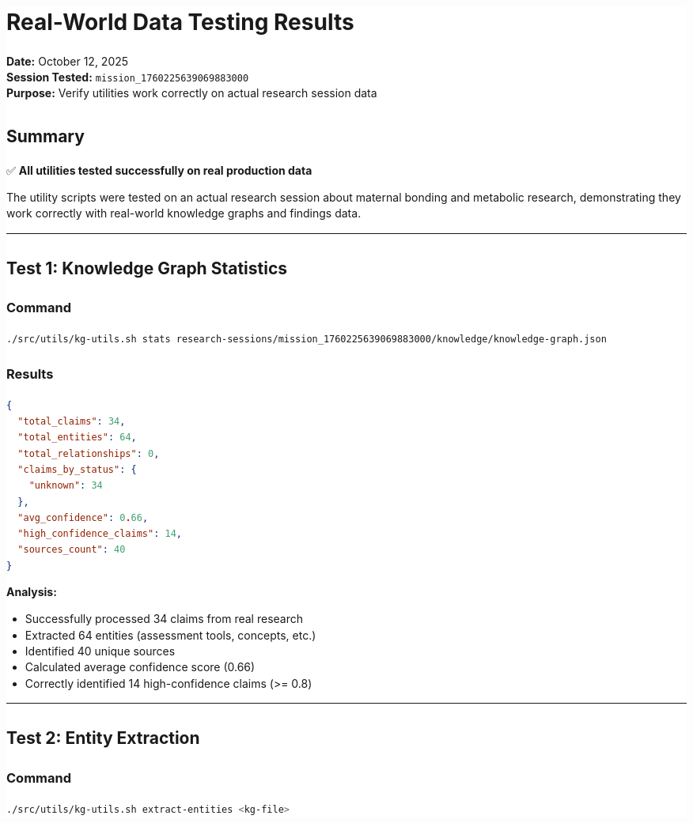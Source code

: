 # Real-World Data Testing Results

**Date:** October 12, 2025  
**Session Tested:** `mission_1760225639069883000`  
**Purpose:** Verify utilities work correctly on actual research session data

## Summary

✅ **All utilities tested successfully on real production data**

The utility scripts were tested on an actual research session about maternal bonding and metabolic research, demonstrating they work correctly with real-world knowledge graphs and findings data.

---

## Test 1: Knowledge Graph Statistics

### Command
```bash
./src/utils/kg-utils.sh stats research-sessions/mission_1760225639069883000/knowledge/knowledge-graph.json
```

### Results
```json
{
  "total_claims": 34,
  "total_entities": 64,
  "total_relationships": 0,
  "claims_by_status": {
    "unknown": 34
  },
  "avg_confidence": 0.66,
  "high_confidence_claims": 14,
  "sources_count": 40
}
```

**Analysis:**
- Successfully processed 34 claims from real research
- Extracted 64 entities (assessment tools, concepts, etc.)
- Identified 40 unique sources
- Calculated average confidence score (0.66)
- Correctly identified 14 high-confidence claims (>= 0.8)

---

## Test 2: Entity Extraction

### Command
```bash
./src/utils/kg-utils.sh extract-entities <kg-file>
```
